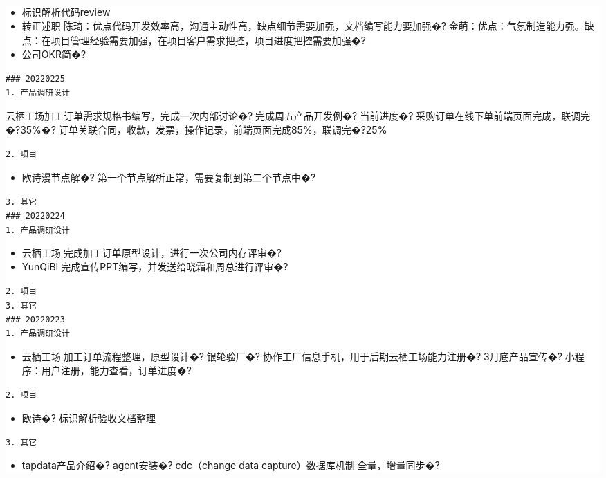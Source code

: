    * 标识解析代码review
   * 转正述职
   陈琦：优点代码开发效率高，沟通主动性高，缺点细节需要加强，文档编写能力要加强�?
   金萌：优点：气氛制造能力强。缺点：在项目管理经验需要加强，在项目客户需求把控，项目进度把控需要加强�?
   * 公司OKR简�?
   
   ~~~
### 20220225
1. 产品调研设计
   ~~~
   云栖工场加工订单需求规格书编写，完成一次内部讨论�?
   完成周五产品开发例�?
   当前进度�?
   采购订单在线下单前端页面完成，联调完�?35%�?
   订单关联合同，收款，发票，操作记录，前端页面完成85%，联调完�?25%
   ~~~
2. 项目
   ~~~
   * 欧诗漫节点解�?
   第一个节点解析正常，需要复制到第二个节点中�?
   ~~~
3. 其它
### 20220224
1. 产品调研设计
   ~~~
   * 云栖工场
   完成加工订单原型设计，进行一次公司内存评审�?
   * YunQiBI
   完成宣传PPT编写，并发送给晓霜和周总进行评审�?
   ~~~
2. 项目
3. 其它
### 20220223
1. 产品调研设计
   ~~~
   * 云栖工场
   加工订单流程整理，原型设计�?
   银轮验厂�?
   协作工厂信息手机，用于后期云栖工场能力注册�?
   3月底产品宣传�?
   小程序：用户注册，能力查看，订单进度�?
   ~~~
2. 项目
   ~~~
   * 欧诗�?
   标识解析验收文档整理
   ~~~
3. 其它
   ~~~
   * tapdata产品介绍�?
   agent安装�?
   cdc（change data capture）数据库机制 
   全量，增量同步�?
   